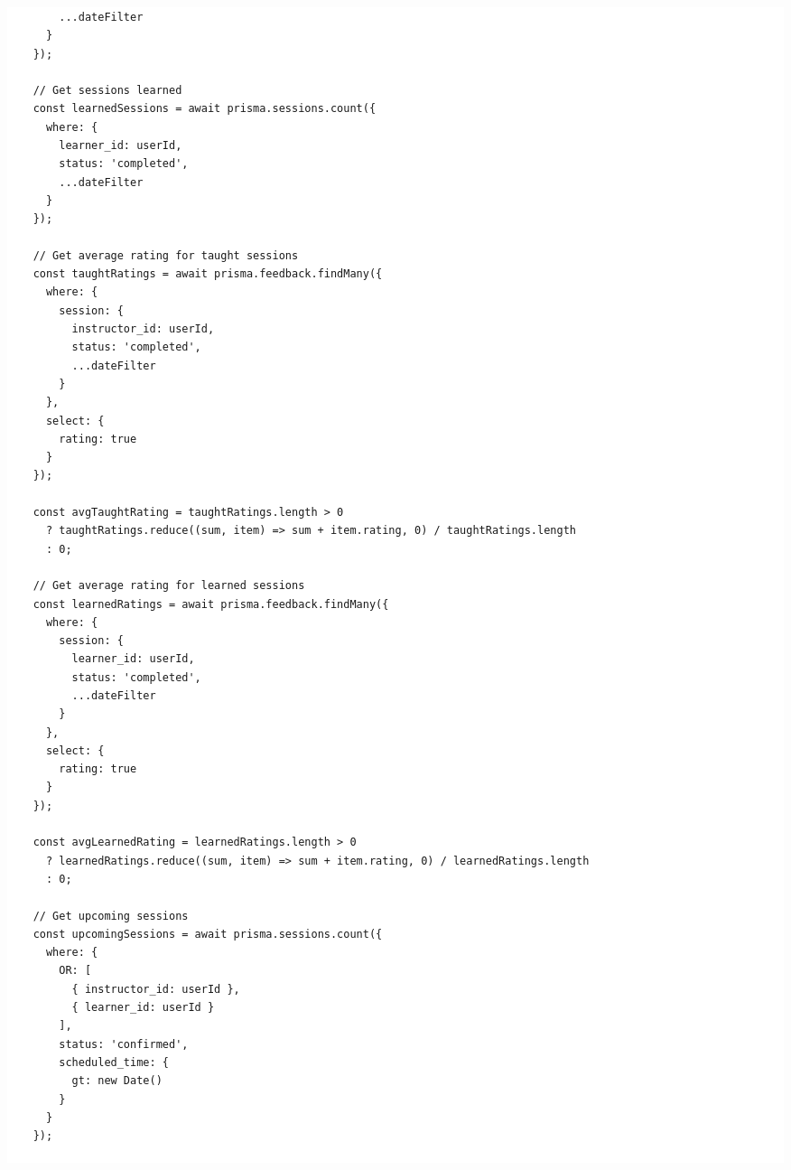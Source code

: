 ```
        ...dateFilter
      }
    });
    
    // Get sessions learned
    const learnedSessions = await prisma.sessions.count({
      where: {
        learner_id: userId,
        status: 'completed',
        ...dateFilter
      }
    });
    
    // Get average rating for taught sessions
    const taughtRatings = await prisma.feedback.findMany({
      where: {
        session: {
          instructor_id: userId,
          status: 'completed',
          ...dateFilter
        }
      },
      select: {
        rating: true
      }
    });
    
    const avgTaughtRating = taughtRatings.length > 0
      ? taughtRatings.reduce((sum, item) => sum + item.rating, 0) / taughtRatings.length
      : 0;
    
    // Get average rating for learned sessions
    const learnedRatings = await prisma.feedback.findMany({
      where: {
        session: {
          learner_id: userId,
          status: 'completed',
          ...dateFilter
        }
      },
      select: {
        rating: true
      }
    });
    
    const avgLearnedRating = learnedRatings.length > 0
      ? learnedRatings.reduce((sum, item) => sum + item.rating, 0) / learnedRatings.length
      : 0;
    
    // Get upcoming sessions
    const upcomingSessions = await prisma.sessions.count({
      where: {
        OR: [
          { instructor_id: userId },
          { learner_id: userId }
        ],
        status: 'confirmed',
        scheduled_time: {
          gt: new Date()
        }
      }
    });
    
```